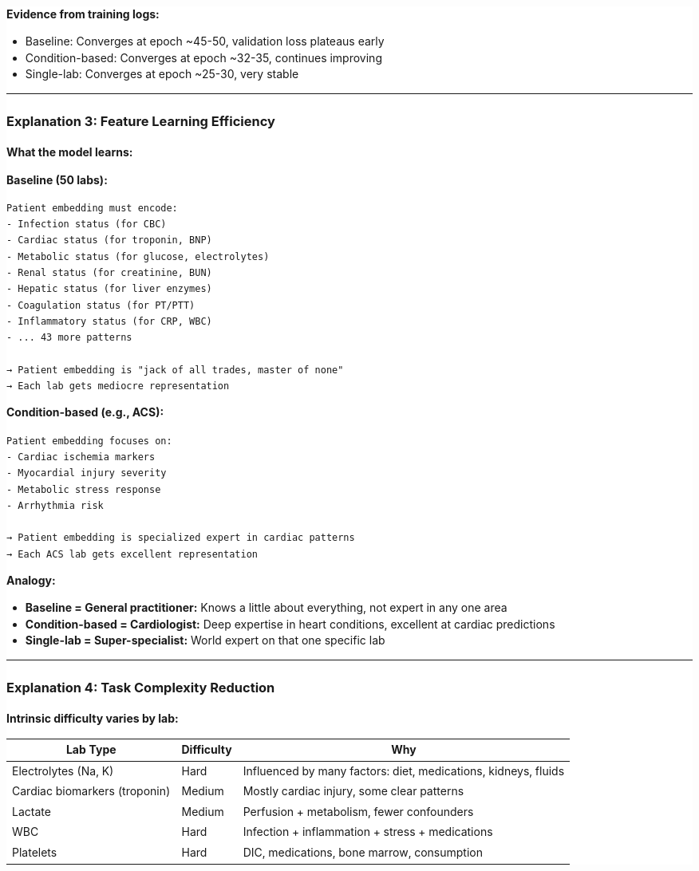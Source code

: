 **Evidence from training logs:**
- Baseline: Converges at epoch ~45-50, validation loss plateaus early
- Condition-based: Converges at epoch ~32-35, continues improving
- Single-lab: Converges at epoch ~25-30, very stable

---

### Explanation 3: Feature Learning Efficiency

**What the model learns:**

**Baseline (50 labs):**
```
Patient embedding must encode:
- Infection status (for CBC)
- Cardiac status (for troponin, BNP)
- Metabolic status (for glucose, electrolytes)
- Renal status (for creatinine, BUN)
- Hepatic status (for liver enzymes)
- Coagulation status (for PT/PTT)
- Inflammatory status (for CRP, WBC)
- ... 43 more patterns

→ Patient embedding is "jack of all trades, master of none"
→ Each lab gets mediocre representation
```

**Condition-based (e.g., ACS):**
```
Patient embedding focuses on:
- Cardiac ischemia markers
- Myocardial injury severity
- Metabolic stress response
- Arrhythmia risk

→ Patient embedding is specialized expert in cardiac patterns
→ Each ACS lab gets excellent representation
```

**Analogy:**
- **Baseline = General practitioner:** Knows a little about everything, not expert in any one area
- **Condition-based = Cardiologist:** Deep expertise in heart conditions, excellent at cardiac predictions
- **Single-lab = Super-specialist:** World expert on that one specific lab

---

### Explanation 4: Task Complexity Reduction

**Intrinsic difficulty varies by lab:**

| Lab Type | Difficulty | Why |
|----------|-----------|-----|
| Electrolytes (Na, K) | Hard | Influenced by many factors: diet, medications, kidneys, fluids |
| Cardiac biomarkers (troponin) | Medium | Mostly cardiac injury, some clear patterns |
| Lactate | Medium | Perfusion + metabolism, fewer confounders |
| WBC | Hard | Infection + inflammation + stress + medications |
| Platelets | Hard | DIC, medications, bone marrow, consumption |
